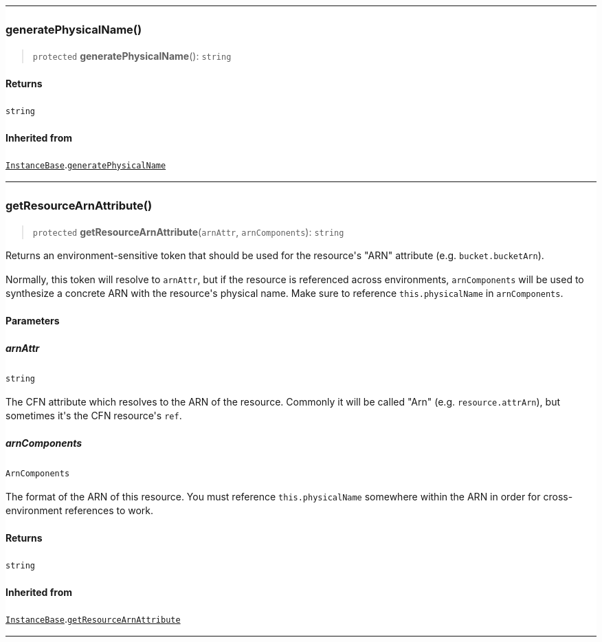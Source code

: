 ***

### generatePhysicalName()

> `protected` **generatePhysicalName**(): `string`

#### Returns

`string`

#### Inherited from

[`InstanceBase`](InstanceBase.md).[`generatePhysicalName`](InstanceBase.md#generatephysicalname)

***

### getResourceArnAttribute()

> `protected` **getResourceArnAttribute**(`arnAttr`, `arnComponents`): `string`

Returns an environment-sensitive token that should be used for the
resource's "ARN" attribute (e.g. `bucket.bucketArn`).

Normally, this token will resolve to `arnAttr`, but if the resource is
referenced across environments, `arnComponents` will be used to synthesize
a concrete ARN with the resource's physical name. Make sure to reference
`this.physicalName` in `arnComponents`.

#### Parameters

##### arnAttr

`string`

The CFN attribute which resolves to the ARN of the resource.
Commonly it will be called "Arn" (e.g. `resource.attrArn`), but sometimes
it's the CFN resource's `ref`.

##### arnComponents

`ArnComponents`

The format of the ARN of this resource. You must
reference `this.physicalName` somewhere within the ARN in order for
cross-environment references to work.

#### Returns

`string`

#### Inherited from

[`InstanceBase`](InstanceBase.md).[`getResourceArnAttribute`](InstanceBase.md#getresourcearnattribute)

***
